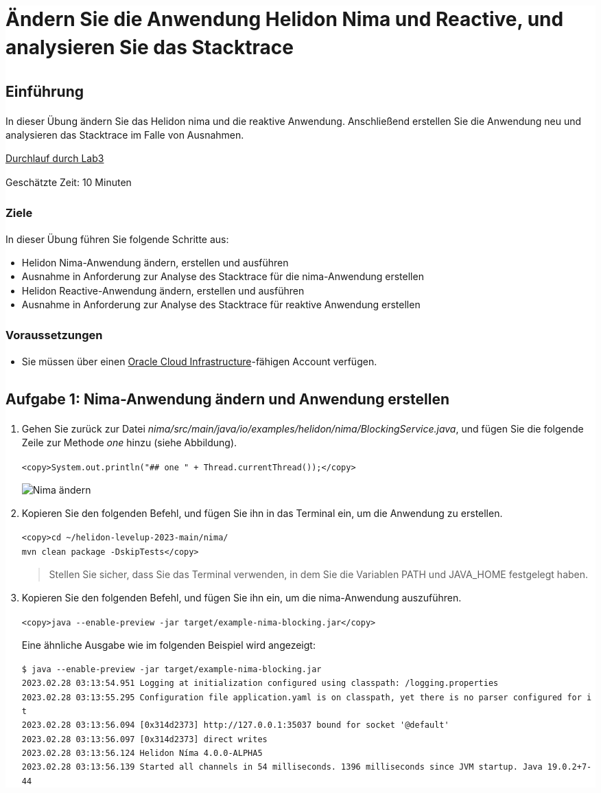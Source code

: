 # Ändern Sie die Anwendung Helidon Nima und Reactive, und analysieren Sie das Stacktrace

## Einführung

In dieser Übung ändern Sie das Helidon nima und die reaktive Anwendung. Anschließend erstellen Sie die Anwendung neu und analysieren das Stacktrace im Falle von Ausnahmen.

[Durchlauf durch Lab3](videohub:1_gq37iysp)

Geschätzte Zeit: 10 Minuten

### Ziele

In dieser Übung führen Sie folgende Schritte aus:

*   Helidon Nima-Anwendung ändern, erstellen und ausführen
*   Ausnahme in Anforderung zur Analyse des Stacktrace für die nima-Anwendung erstellen
*   Helidon Reactive-Anwendung ändern, erstellen und ausführen
*   Ausnahme in Anforderung zur Analyse des Stacktrace für reaktive Anwendung erstellen

### Voraussetzungen

*   Sie müssen über einen [Oracle Cloud Infrastructure](https://cloud.oracle.com/en_US/cloud-infrastructure)\-fähigen Account verfügen.

## Aufgabe 1: Nima-Anwendung ändern und Anwendung erstellen

1.  Gehen Sie zurück zur Datei _nima/src/main/java/io/examples/helidon/nima/BlockingService.java_, und fügen Sie die folgende Zeile zur Methode _one_ hinzu (siehe Abbildung).
    
        <copy>System.out.println("## one " + Thread.currentThread());</copy>
        
    
    ![Nima ändern](images/modify-nima.png)
    
2.  Kopieren Sie den folgenden Befehl, und fügen Sie ihn in das Terminal ein, um die Anwendung zu erstellen.
    
        <copy>cd ~/helidon-levelup-2023-main/nima/
        mvn clean package -DskipTests</copy>
        
    
    > Stellen Sie sicher, dass Sie das Terminal verwenden, in dem Sie die Variablen PATH und JAVA\_HOME festgelegt haben.
    
3.  Kopieren Sie den folgenden Befehl, und fügen Sie ihn ein, um die nima-Anwendung auszuführen.
    
        <copy>java --enable-preview -jar target/example-nima-blocking.jar</copy>
        
    
    Eine ähnliche Ausgabe wie im folgenden Beispiel wird angezeigt:
    
        $ java --enable-preview -jar target/example-nima-blocking.jar
        2023.02.28 03:13:54.951 Logging at initialization configured using classpath: /logging.properties
        2023.02.28 03:13:55.295 Configuration file application.yaml is on classpath, yet there is no parser configured for it
        2023.02.28 03:13:56.094 [0x314d2373] http://127.0.0.1:35037 bound for socket '@default'
        2023.02.28 03:13:56.097 [0x314d2373] direct writes
        2023.02.28 03:13:56.124 Helidon Níma 4.0.0-ALPHA5
        2023.02.28 03:13:56.139 Started all channels in 54 milliseconds. 1396 milliseconds since JVM startup. Java 19.0.2+7-44
        